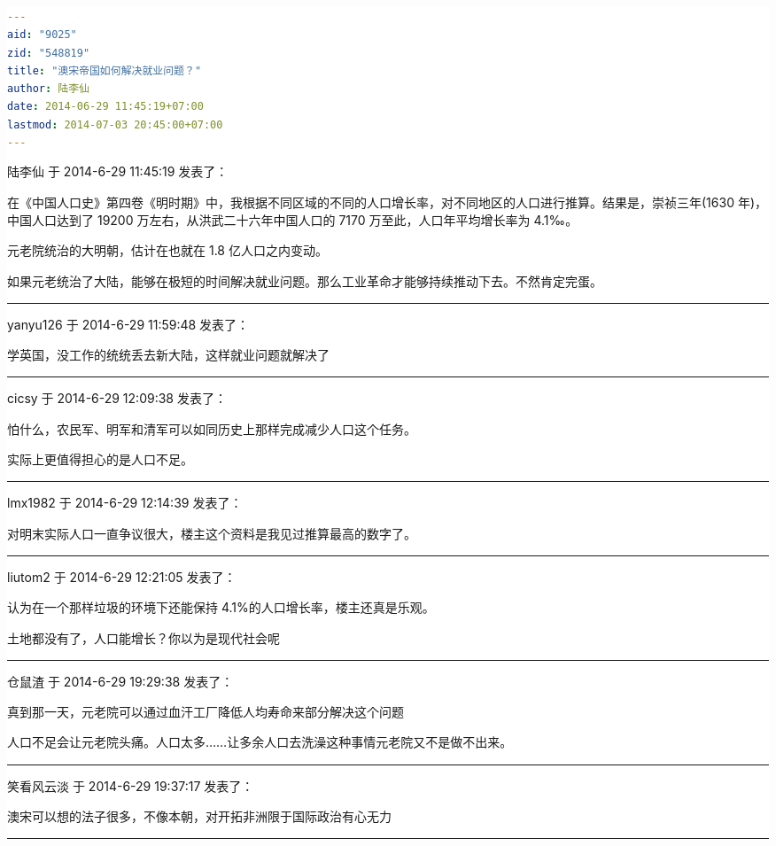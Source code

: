 ```yaml
---
aid: "9025"
zid: "548819"
title: "澳宋帝国如何解决就业问题？"
author: 陆李仙
date: 2014-06-29 11:45:19+07:00
lastmod: 2014-07-03 20:45:00+07:00
---
```


陆李仙 于 2014-6-29 11:45:19 发表了：

在《中国人口史》第四卷《明时期》中，我根据不同区域的不同的人口增长率，对不同地区的人口进行推算。结果是，崇祯三年(1630 年)，中国人口达到了 19200 万左右，从洪武二十六年中国人口的 7170 万至此，人口年平均增长率为 4.1‰。

元老院统治的大明朝，估计在也就在 1.8 亿人口之内变动。

如果元老统治了大陆，能够在极短的时间解决就业问题。那么工业革命才能够持续推动下去。不然肯定完蛋。

---

yanyu126 于 2014-6-29 11:59:48 发表了：

学英国，没工作的统统丢去新大陆，这样就业问题就解决了

---

cicsy 于 2014-6-29 12:09:38 发表了：

怕什么，农民军、明军和清军可以如同历史上那样完成减少人口这个任务。

实际上更值得担心的是人口不足。

---

lmx1982 于 2014-6-29 12:14:39 发表了：

对明末实际人口一直争议很大，楼主这个资料是我见过推算最高的数字了。

---

liutom2 于 2014-6-29 12:21:05 发表了：

认为在一个那样垃圾的环境下还能保持 4.1%的人口增长率，楼主还真是乐观。

土地都没有了，人口能增长？你以为是现代社会呢

---

仓鼠渣 于 2014-6-29 19:29:38 发表了：

真到那一天，元老院可以通过血汗工厂降低人均寿命来部分解决这个问题

人口不足会让元老院头痛。人口太多……让多余人口去洗澡这种事情元老院又不是做不出来。

---

笑看风云淡 于 2014-6-29 19:37:17 发表了：

澳宋可以想的法子很多，不像本朝，对开拓非洲限于国际政治有心无力

---